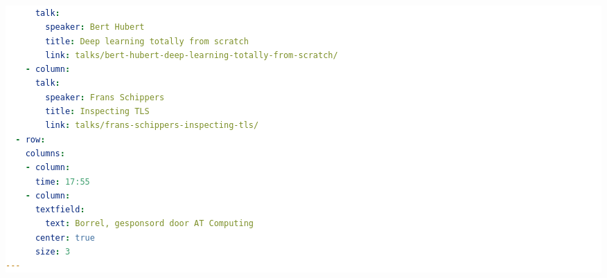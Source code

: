 ```yaml
      talk:
        speaker: Bert Hubert
        title: Deep learning totally from scratch
        link: talks/bert-hubert-deep-learning-totally-from-scratch/
    - column:
      talk:
        speaker: Frans Schippers
        title: Inspecting TLS
        link: talks/frans-schippers-inspecting-tls/
  - row:
    columns:
    - column:
      time: 17:55
    - column:
      textfield:
        text: Borrel, gesponsord door AT Computing
      center: true
      size: 3
---
```

